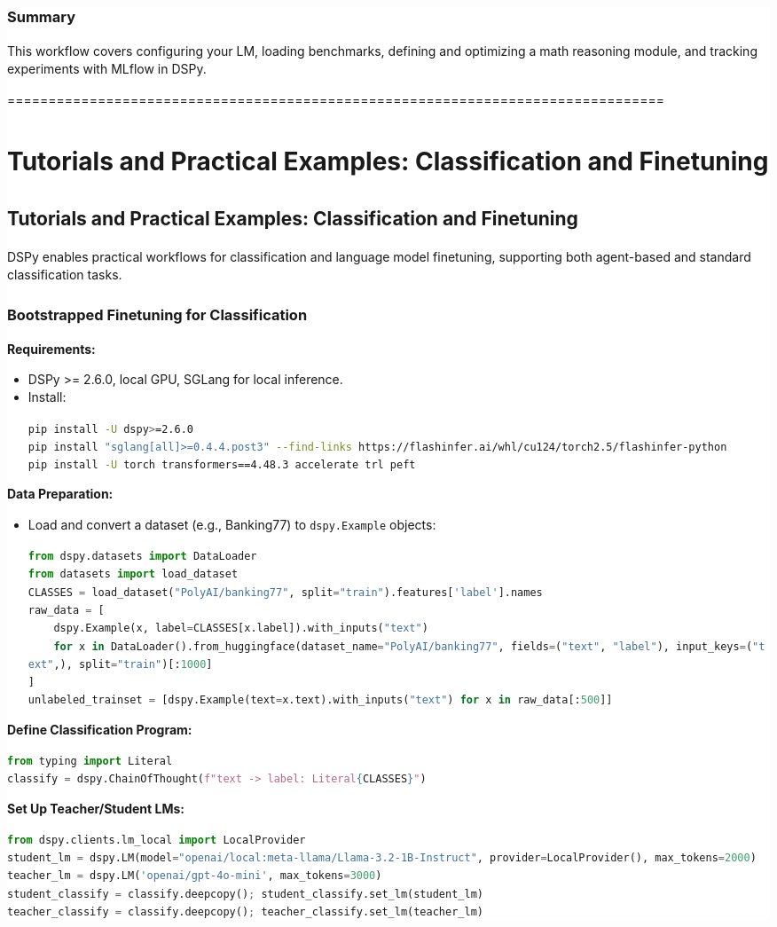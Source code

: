 ### Summary

This workflow covers configuring your LM, loading benchmarks, defining and optimizing a math reasoning module, and tracking experiments with MLflow in DSPy.



================================================================================



# Tutorials and Practical Examples: Classification and Finetuning


## Tutorials and Practical Examples: Classification and Finetuning

DSPy enables practical workflows for classification and language model finetuning, supporting both agent-based and standard classification tasks.

### Bootstrapped Finetuning for Classification

**Requirements:**  
- DSPy >= 2.6.0, local GPU, SGLang for local inference.  
- Install:
  ```bash
  pip install -U dspy>=2.6.0
  pip install "sglang[all]>=0.4.4.post3" --find-links https://flashinfer.ai/whl/cu124/torch2.5/flashinfer-python
  pip install -U torch transformers==4.48.3 accelerate trl peft
  ```

**Data Preparation:**  
- Load and convert a dataset (e.g., Banking77) to `dspy.Example` objects:
  ```python
  from dspy.datasets import DataLoader
  from datasets import load_dataset
  CLASSES = load_dataset("PolyAI/banking77", split="train").features['label'].names
  raw_data = [
      dspy.Example(x, label=CLASSES[x.label]).with_inputs("text")
      for x in DataLoader().from_huggingface(dataset_name="PolyAI/banking77", fields=("text", "label"), input_keys=("text",), split="train")[:1000]
  ]
  unlabeled_trainset = [dspy.Example(text=x.text).with_inputs("text") for x in raw_data[:500]]
  ```

**Define Classification Program:**
  ```python
  from typing import Literal
  classify = dspy.ChainOfThought(f"text -> label: Literal{CLASSES}")
  ```

**Set Up Teacher/Student LMs:**
  ```python
  from dspy.clients.lm_local import LocalProvider
  student_lm = dspy.LM(model="openai/local:meta-llama/Llama-3.2-1B-Instruct", provider=LocalProvider(), max_tokens=2000)
  teacher_lm = dspy.LM('openai/gpt-4o-mini', max_tokens=3000)
  student_classify = classify.deepcopy(); student_classify.set_lm(student_lm)
  teacher_classify = classify.deepcopy(); teacher_classify.set_lm(teacher_lm)
  ```
